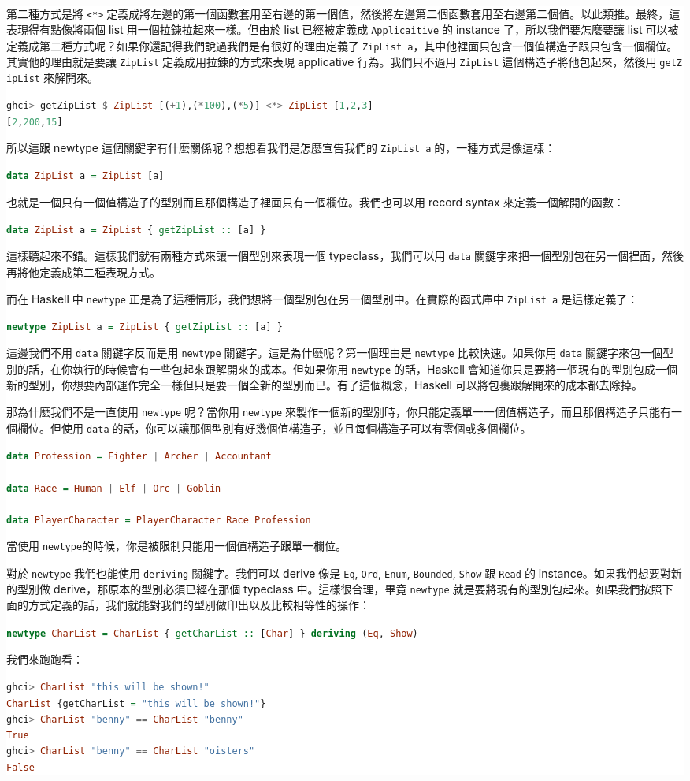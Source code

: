 第二種方式是將 `<*>` 定義成將左邊的第一個函數套用至右邊的第一個值，然後將左邊第二個函數套用至右邊第二個值。以此類推。最終，這表現得有點像將兩個 list 用一個拉鍊拉起來一樣。但由於 list 已經被定義成 `Applicaitive` 的 instance 了，所以我們要怎麼要讓 list 可以被定義成第二種方式呢？如果你還記得我們說過我們是有很好的理由定義了 `ZipList a`，其中他裡面只包含一個值構造子跟只包含一個欄位。其實他的理由就是要讓 `ZipList` 定義成用拉鍊的方式來表現 applicative 行為。我們只不過用 `ZipList` 這個構造子將他包起來，然後用 `getZipList` 來解開來。

```haskell
ghci> getZipList $ ZipList [(+1),(*100),(*5)] <*> ZipList [1,2,3]  
[2,200,15]
```

所以這跟 newtype 這個關鍵字有什麽關係呢？想想看我們是怎麼宣告我們的 `ZipList a` 的，一種方式是像這樣：

```haskell
data ZipList a = ZipList [a]
```

也就是一個只有一個值構造子的型別而且那個構造子裡面只有一個欄位。我們也可以用 record syntax 來定義一個解開的函數：

```haskell
data ZipList a = ZipList { getZipList :: [a] }
```

這樣聽起來不錯。這樣我們就有兩種方式來讓一個型別來表現一個 typeclass，我們可以用 `data` 關鍵字來把一個型別包在另一個裡面，然後再將他定義成第二種表現方式。

而在 Haskell 中 `newtype` 正是為了這種情形，我們想將一個型別包在另一個型別中。在實際的函式庫中 `ZipList a` 是這樣定義了：

```haskell
newtype ZipList a = ZipList { getZipList :: [a] }
```

這邊我們不用 `data` 關鍵字反而是用 `newtype` 關鍵字。這是為什麽呢？第一個理由是 `newtype` 比較快速。如果你用 `data` 關鍵字來包一個型別的話，在你執行的時候會有一些包起來跟解開來的成本。但如果你用 `newtype` 的話，Haskell 會知道你只是要將一個現有的型別包成一個新的型別，你想要內部運作完全一樣但只是要一個全新的型別而已。有了這個概念，Haskell 可以將包裹跟解開來的成本都去除掉。

那為什麽我們不是一直使用 `newtype` 呢？當你用 `newtype` 來製作一個新的型別時，你只能定義單一一個值構造子，而且那個構造子只能有一個欄位。但使用 `data` 的話，你可以讓那個型別有好幾個值構造子，並且每個構造子可以有零個或多個欄位。

```haskell
data Profession = Fighter | Archer | Accountant  

data Race = Human | Elf | Orc | Goblin  

data PlayerCharacter = PlayerCharacter Race Profession
```

當使用 `newtype`的時候，你是被限制只能用一個值構造子跟單一欄位。

對於 `newtype` 我們也能使用 `deriving` 關鍵字。我們可以 derive 像是 `Eq`, `Ord`, `Enum`, `Bounded`, `Show` 跟 `Read` 的 instance。如果我們想要對新的型別做 derive，那原本的型別必須已經在那個 typeclass 中。這樣很合理，畢竟 `newtype` 就是要將現有的型別包起來。如果我們按照下面的方式定義的話，我們就能對我們的型別做印出以及比較相等性的操作：

```haskell
newtype CharList = CharList { getCharList :: [Char] } deriving (Eq, Show)
```

我們來跑跑看：

```haskell
ghci> CharList "this will be shown!"  
CharList {getCharList = "this will be shown!"}  
ghci> CharList "benny" == CharList "benny"  
True  
ghci> CharList "benny" == CharList "oisters"  
False
```
